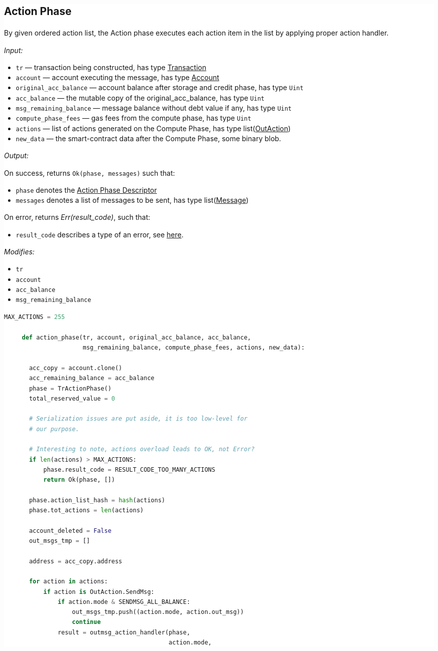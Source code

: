 ## Action Phase

By given ordered action list, the Action phase executes each action item in  the list by  applying proper  action handler.

*_Input_:*

- `tr` — transaction being constructed, has type [Transaction](#transaction)
- `account` — account executing the message, has type [Account](../arch/accounts.md)
- `original_acc_balance` — account balance after storage and credit phase, has type `Uint`
- `acc_balance` — the mutable copy of the original_acc_balance, has type `Uint`
- `msg_remaining_balance` — message balance without debt value if any, has type `Uint`
- `compute_phase_fees` — gas fees from the compute phase, has type `Uint`
- `actions` — list of actions generated on the Compute Phase, has type list([OutAction](#type-of-actions))
- `new_data` — the smart-contract data after the Compute Phase, some binary blob.

*_Output_:*

On success, returns `Ok(phase, messages)` such that:
- `phase` denotes the [Action Phase Descriptor](#action-phase-descriptor)
- `messages` denotes a list of messages to be sent, has type list([Message](../arch/message.md))

On error, returns _Err(result_code)_, such that:
- `result_code` describes a type of an error, see [here](#action-result-codes).

*_Modifies_:*

- `tr`
- `account`
- `acc_balance`
- `msg_remaining_balance`

```python
MAX_ACTIONS = 255

     def action_phase(tr, account, original_acc_balance, acc_balance,
                      msg_remaining_balance, compute_phase_fees, actions, new_data):

       acc_copy = account.clone()
       acc_remaining_balance = acc_balance
       phase = TrActionPhase()
       total_reserved_value = 0

       # Serialization issues are put aside, it is too low-level for
       # our purpose.

       # Interesting to note, actions overload leads to OK, not Error?
       if len(actions) > MAX_ACTIONS:
           phase.result_code = RESULT_CODE_TOO_MANY_ACTIONS
           return Ok(phase, [])

       phase.action_list_hash = hash(actions)
       phase.tot_actions = len(actions)

       account_deleted = False
       out_msgs_tmp = []

       address = acc_copy.address

       for action in actions:
           if action is OutAction.SendMsg:
               if action.mode & SENDMSG_ALL_BALANCE:
                   out_msgs_tmp.push((action.mode, action.out_msg))
                   continue
               result = outmsg_action_handler(phase,
                                              action.mode,
```